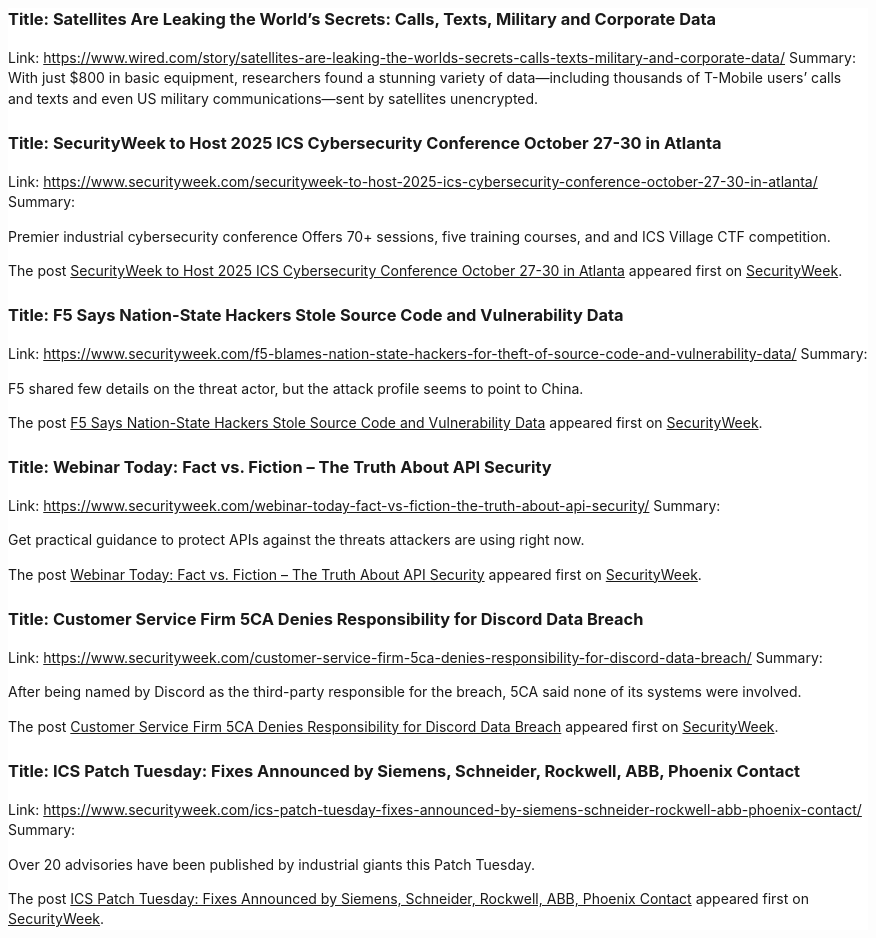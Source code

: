 ### Title: Satellites Are Leaking the World’s Secrets: Calls, Texts, Military and Corporate Data
Link: https://www.wired.com/story/satellites-are-leaking-the-worlds-secrets-calls-texts-military-and-corporate-data/
Summary: With just $800 in basic equipment, researchers found a stunning variety of data—including thousands of T-Mobile users’ calls and texts and even US military communications—sent by satellites unencrypted.

### Title: SecurityWeek to Host 2025 ICS Cybersecurity Conference October 27-30 in Atlanta
Link: https://www.securityweek.com/securityweek-to-host-2025-ics-cybersecurity-conference-october-27-30-in-atlanta/
Summary: <p>Premier industrial cybersecurity conference Offers 70+ sessions, five training courses, and and ICS Village CTF competition.</p>
<p>The post <a href="https://www.securityweek.com/securityweek-to-host-2025-ics-cybersecurity-conference-october-27-30-in-atlanta/">SecurityWeek to Host 2025 ICS Cybersecurity Conference October 27-30 in Atlanta</a> appeared first on <a href="https://www.securityweek.com">SecurityWeek</a>.</p>

### Title: F5 Says Nation-State Hackers Stole Source Code and Vulnerability Data
Link: https://www.securityweek.com/f5-blames-nation-state-hackers-for-theft-of-source-code-and-vulnerability-data/
Summary: <p>F5 shared few details on the threat actor, but the attack profile seems to point to China.</p>
<p>The post <a href="https://www.securityweek.com/f5-blames-nation-state-hackers-for-theft-of-source-code-and-vulnerability-data/">F5 Says Nation-State Hackers Stole Source Code and Vulnerability Data</a> appeared first on <a href="https://www.securityweek.com">SecurityWeek</a>.</p>

### Title: Webinar Today: Fact vs. Fiction – The Truth About API Security
Link: https://www.securityweek.com/webinar-today-fact-vs-fiction-the-truth-about-api-security/
Summary: <p>Get practical guidance to protect APIs against the threats attackers are using right now.</p>
<p>The post <a href="https://www.securityweek.com/webinar-today-fact-vs-fiction-the-truth-about-api-security/">Webinar Today: Fact vs. Fiction &#8211; The Truth About API Security</a> appeared first on <a href="https://www.securityweek.com">SecurityWeek</a>.</p>

### Title: Customer Service Firm 5CA Denies Responsibility for Discord Data Breach
Link: https://www.securityweek.com/customer-service-firm-5ca-denies-responsibility-for-discord-data-breach/
Summary: <p>After being named by Discord as the third-party responsible for the breach, 5CA said none of its systems were involved.</p>
<p>The post <a href="https://www.securityweek.com/customer-service-firm-5ca-denies-responsibility-for-discord-data-breach/">Customer Service Firm 5CA Denies Responsibility for Discord Data Breach</a> appeared first on <a href="https://www.securityweek.com">SecurityWeek</a>.</p>

### Title: ICS Patch Tuesday: Fixes Announced by Siemens, Schneider, Rockwell, ABB, Phoenix Contact
Link: https://www.securityweek.com/ics-patch-tuesday-fixes-announced-by-siemens-schneider-rockwell-abb-phoenix-contact/
Summary: <p>Over 20 advisories have been published by industrial giants this Patch Tuesday.</p>
<p>The post <a href="https://www.securityweek.com/ics-patch-tuesday-fixes-announced-by-siemens-schneider-rockwell-abb-phoenix-contact/">ICS Patch Tuesday: Fixes Announced by Siemens, Schneider, Rockwell, ABB, Phoenix Contact</a> appeared first on <a href="https://www.securityweek.com">SecurityWeek</a>.</p>
